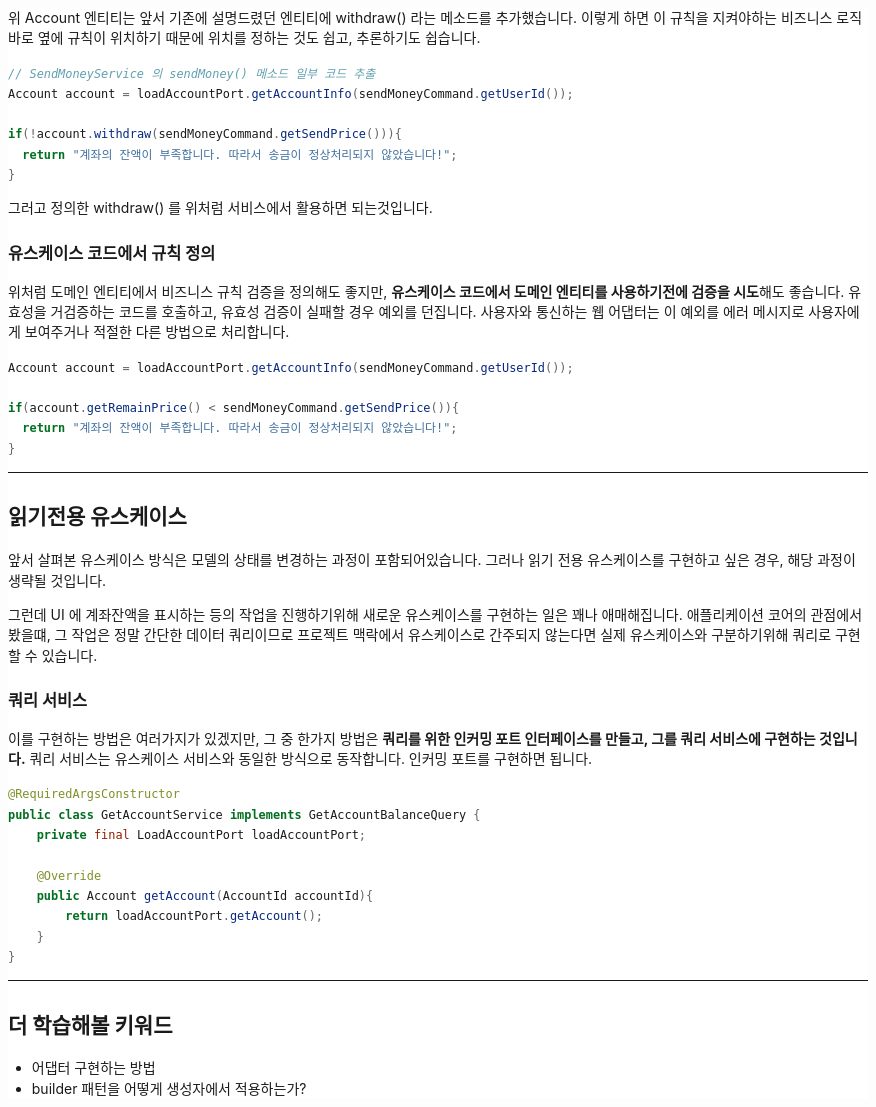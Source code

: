 위 Account 엔티티는 앞서 기존에 설명드렸던 엔티티에 withdraw() 라는 메소드를 추가했습니다. 이렇게 하면 이 규칙을 지켜야하는 비즈니스 로직 바로 옆에 규칙이 위치하기 때문에 위치를 정하는 것도 쉽고, 추론하기도 쉽습니다.

```java
// SendMoneyService 의 sendMoney() 메소드 일부 코드 추출
Account account = loadAccountPort.getAccountInfo(sendMoneyCommand.getUserId());

if(!account.withdraw(sendMoneyCommand.getSendPrice())){
  return "계좌의 잔액이 부족합니다. 따라서 송금이 정상처리되지 않았습니다!";
}
```

그러고 정의한 withdraw() 를 위처럼 서비스에서 활용하면 되는것입니다.

### 유스케이스 코드에서 규칙 정의

위처럼 도메인 엔티티에서 비즈니스 규칙 검증을 정의해도 좋지만, **유스케이스 코드에서 도메인 엔티티를 사용하기전에 검증을 시도**해도 좋습니다. 유효성을 거검증하는 코드를 호출하고, 유효성 검증이 실패할 경우 예외를 던집니다. 사용자와 통신하는 웹 어댑터는 이 예외를 에러 메시지로 사용자에게 보여주거나 적절한 다른 방법으로 처리합니다.

```java
Account account = loadAccountPort.getAccountInfo(sendMoneyCommand.getUserId());

if(account.getRemainPrice() < sendMoneyCommand.getSendPrice()){
  return "계좌의 잔액이 부족합니다. 따라서 송금이 정상처리되지 않았습니다!";
}
```

---

## 읽기전용 유스케이스

앞서 살펴본 유스케이스 방식은 모델의 상태를 변경하는 과정이 포함되어있습니다. 그러나 읽기 전용 유스케이스를 구현하고 싶은 경우, 해당 과정이 생략될 것입니다.

그런데 UI 에 계좌잔액을 표시하는 등의 작업을 진행하기위해 새로운 유스케이스를 구현하는 일은 꽤나 애매해집니다. 애플리케이션 코어의 관점에서 봤을떄, 그 작업은 정말 간단한 데이터 쿼리이므로 프로젝트 맥락에서 유스케이스로 간주되지 않는다면 실제 유스케이스와 구분하기위해 쿼리로 구현할 수 있습니다.

### 쿼리 서비스

이를 구현하는 방법은 여러가지가 있겠지만, 그 중 한가지 방법은 **쿼리를 위한 인커밍 포트 인터페이스를 만들고, 그를 쿼리 서비스에 구현하는 것입니다.**
쿼리 서비스는 유스케이스 서비스와 동일한 방식으로 동작합니다. 인커밍 포트를 구현하면 됩니다.

```java
@RequiredArgsConstructor
public class GetAccountService implements GetAccountBalanceQuery {
    private final LoadAccountPort loadAccountPort;

    @Override
    public Account getAccount(AccountId accountId){
        return loadAccountPort.getAccount();
    }
}
```

---

## 더 학습해볼 키워드

- 어댑터 구현하는 방법
- builder 패턴을 어떻게 생성자에서 적용하는가?

